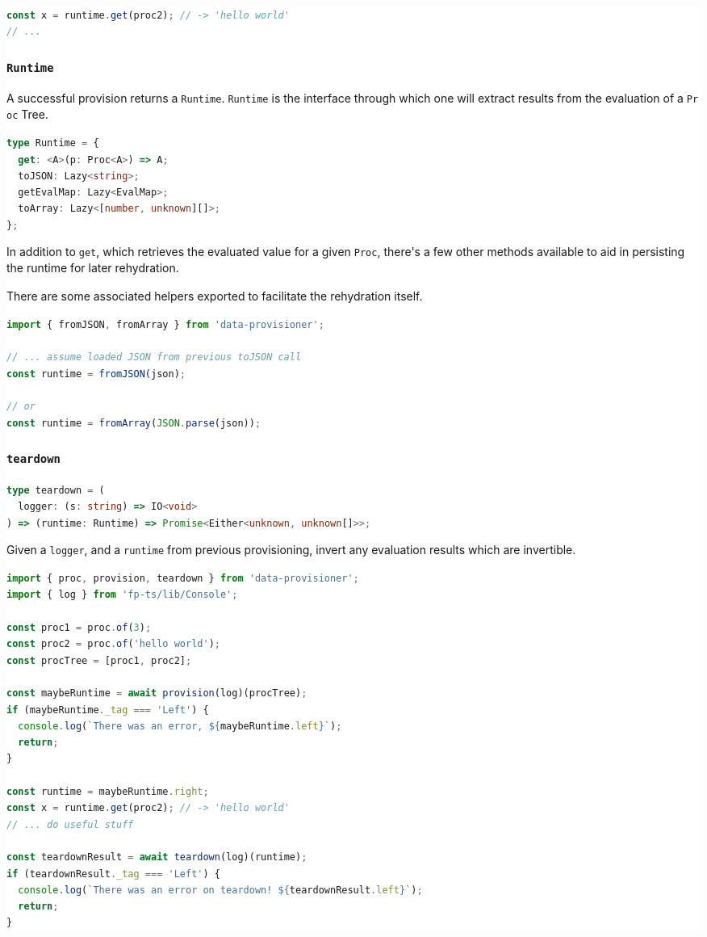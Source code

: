 ```typescript
const x = runtime.get(proc2); // -> 'hello world'
// ...
```

### `Runtime`

A successful provision returns a `Runtime`. `Runtime` is the interface through which one will extract results from the evaluation of a `Proc` Tree.

```typescript
type Runtime = {
  get: <A>(p: Proc<A>) => A;
  toJSON: Lazy<string>;
  getEvalMap: Lazy<EvalMap>;
  toArray: Lazy<[number, unknown][]>;
};
```

In addition to `get`, which retrieves the evaluated value for a given `Proc`, there's a few other methods available to aid in persisting the runtime for later rehydration.

There are some associated helpers exported to facilitate the rehydration itself.

```typescript
import { fromJSON, fromArray } from 'data-provisioner';

// ... assume loaded JSON from previous toJSON call
const runtime = fromJSON(json);

// or
const runtime = fromArray(JSON.parse(json));
```

### `teardown`

```typescript
type teardown = (
  logger: (s: string) => IO<void>
) => (runtime: Runtime) => Promise<Either<unknown, unknown[]>>;
```

Given a `logger`, and a `runtime` from previous provisioning, invert any evaluation results which are invertible.

```typescript
import { proc, provision, teardown } from 'data-provisioner';
import { log } from 'fp-ts/lib/Console';

const proc1 = proc.of(3);
const proc2 = proc.of('hello world');
const procTree = [proc1, proc2];

const maybeRuntime = await provision(log)(procTree);
if (maybeRuntime._tag === 'Left') {
  console.log(`There was an error, ${maybeRuntime.left}`);
  return;
}

const runtime = maybeRuntime.right;
const x = runtime.get(proc2); // -> 'hello world'
// ... do useful stuff

const teardownResult = await teardown(log)(runtime);
if (teardownResult._tag === 'Left') {
  console.log(`There was an error on teardown! ${teardownResult.left}`);
  return;
}
```
